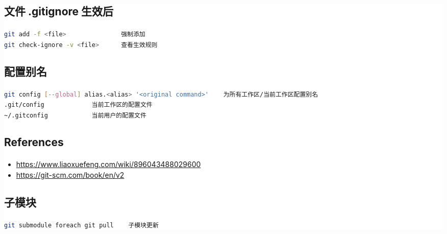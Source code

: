 ## 文件 .gitignore 生效后
```sh
git add -f <file>               强制添加
git check-ignore -v <file>      查看生效规则
```

## 配置别名
```sh
git config [--global] alias.<alias> '<original command>'    为所有工作区/当前工作区配置别名
.git/config             当前工作区的配置文件
~/.gitconfig            当前用户的配置文件
```

## References
- https://www.liaoxuefeng.com/wiki/896043488029600
- https://git-scm.com/book/en/v2

## 子模块
```sh
git submodule foreach git pull    子模块更新
```